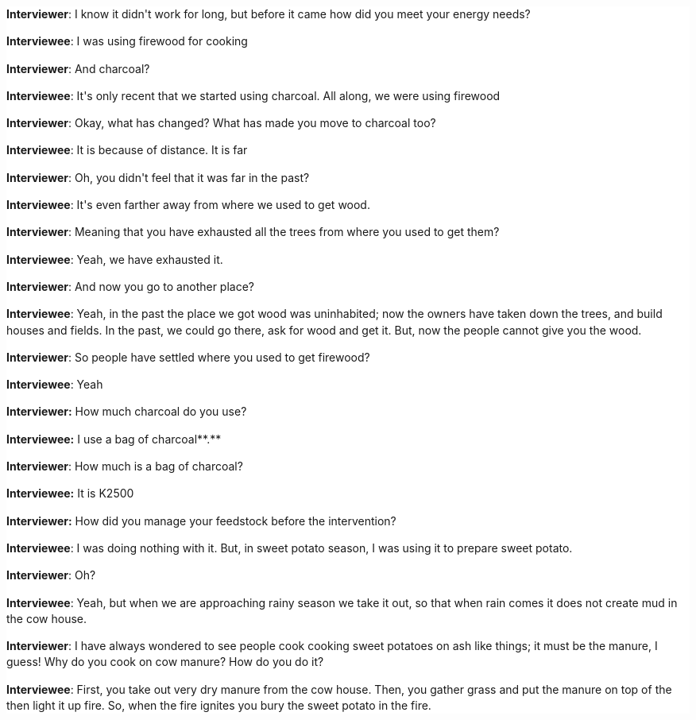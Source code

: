 **Interviewer**: I know it didn't work for long, but before it came how
did you meet your energy needs?

**Interviewee**: I was using firewood for cooking

**Interviewer**: And charcoal?

**Interviewee**: It's only recent that we started using charcoal. All
along, we were using firewood

**Interviewer**: Okay, what has changed? What has made you move to
charcoal too?

**Interviewee**: It is because of distance. It is far

**Interviewer**: Oh, you didn't feel that it was far in the past?

**Interviewee**: It's even farther away from where we used to get wood.

**Interviewer**: Meaning that you have exhausted all the trees from
where you used to get them?

**Interviewee**: Yeah, we have exhausted it.

**Interviewer**: And now you go to another place?

**Interviewee**: Yeah, in the past the place we got wood was
uninhabited; now the owners have taken down the trees, and build houses
and fields. In the past, we could go there, ask for wood and get it.
But, now the people cannot give you the wood.

**Interviewer**: So people have settled where you used to get firewood?

**Interviewee**: Yeah

**Interviewer:** How much charcoal do you use?

**Interviewee:** I use a bag of charcoal**.**

**Interviewer**: How much is a bag of charcoal?

**Interviewee:** It is K2500

**Interviewer:** How did you manage your feedstock before the
intervention?

**Interviewee**: I was doing nothing with it. But, in sweet potato
season, I was using it to prepare sweet potato.

**Interviewer**: Oh?

**Interviewee**: Yeah, but when we are approaching rainy season we take
it out, so that when rain comes it does not create mud in the cow house.

**Interviewer**: I have always wondered to see people cook cooking sweet
potatoes on ash like things; it must be the manure, I guess! Why do you
cook on cow manure? How do you do it?

**Interviewee**: First, you take out very dry manure from the cow house.
Then, you gather grass and put the manure on top of the then light it up
fire. So, when the fire ignites you bury the sweet potato in the fire.
